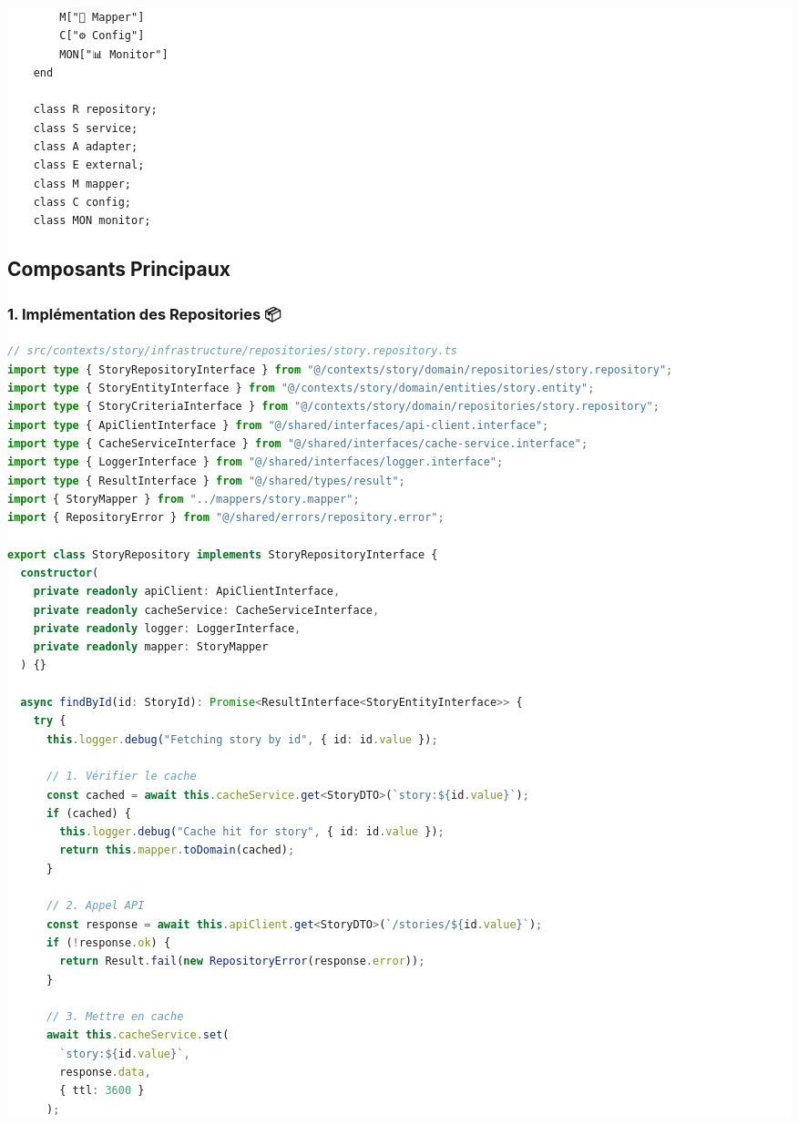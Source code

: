 ```mermaid
        M["🔄 Mapper"]
        C["⚙️ Config"]
        MON["📊 Monitor"]
    end

    class R repository;
    class S service;
    class A adapter;
    class E external;
    class M mapper;
    class C config;
    class MON monitor;
```

## Composants Principaux

### 1. Implémentation des Repositories 📦

```typescript
// src/contexts/story/infrastructure/repositories/story.repository.ts
import type { StoryRepositoryInterface } from "@/contexts/story/domain/repositories/story.repository";
import type { StoryEntityInterface } from "@/contexts/story/domain/entities/story.entity";
import type { StoryCriteriaInterface } from "@/contexts/story/domain/repositories/story.repository";
import type { ApiClientInterface } from "@/shared/interfaces/api-client.interface";
import type { CacheServiceInterface } from "@/shared/interfaces/cache-service.interface";
import type { LoggerInterface } from "@/shared/interfaces/logger.interface";
import type { ResultInterface } from "@/shared/types/result";
import { StoryMapper } from "../mappers/story.mapper";
import { RepositoryError } from "@/shared/errors/repository.error";

export class StoryRepository implements StoryRepositoryInterface {
  constructor(
    private readonly apiClient: ApiClientInterface,
    private readonly cacheService: CacheServiceInterface,
    private readonly logger: LoggerInterface,
    private readonly mapper: StoryMapper
  ) {}

  async findById(id: StoryId): Promise<ResultInterface<StoryEntityInterface>> {
    try {
      this.logger.debug("Fetching story by id", { id: id.value });

      // 1. Vérifier le cache
      const cached = await this.cacheService.get<StoryDTO>(`story:${id.value}`);
      if (cached) {
        this.logger.debug("Cache hit for story", { id: id.value });
        return this.mapper.toDomain(cached);
      }

      // 2. Appel API
      const response = await this.apiClient.get<StoryDTO>(`/stories/${id.value}`);
      if (!response.ok) {
        return Result.fail(new RepositoryError(response.error));
      }

      // 3. Mettre en cache
      await this.cacheService.set(
        `story:${id.value}`,
        response.data,
        { ttl: 3600 }
      );
```